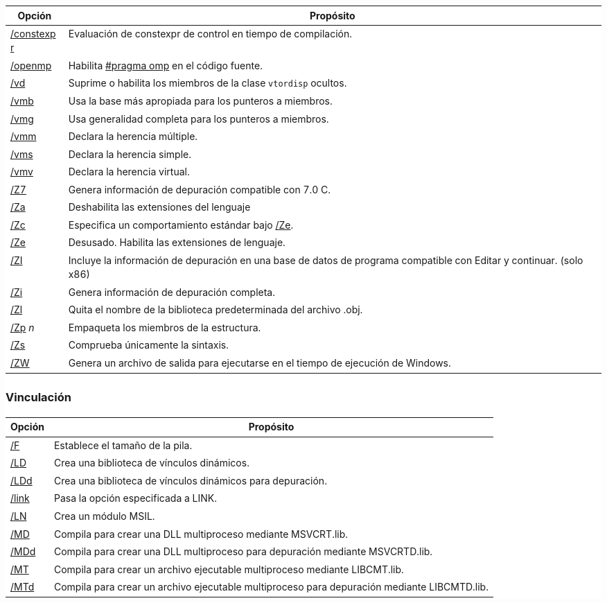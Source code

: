 |Opción|Propósito|  
|------------|-------------|  
|[/constexpr](constexpr-control-constexpr-evaluation.md)|Evaluación de constexpr de control en tiempo de compilación.|  
|[/openmp](../../build/reference/openmp-enable-openmp-2-0-support.md)|Habilita [#pragma omp](../../preprocessor/omp.md) en el código fuente.|  
|[/vd](../../build/reference/vd-disable-construction-displacements.md)|Suprime o habilita los miembros de la clase `vtordisp` ocultos.|  
|[/vmb](../../build/reference/vmb-vmg-representation-method.md)|Usa la base más apropiada para los punteros a miembros.|  
|[/vmg](../../build/reference/vmb-vmg-representation-method.md)|Usa generalidad completa para los punteros a miembros.|  
|[/vmm](../../build/reference/vmm-vms-vmv-general-purpose-representation.md)|Declara la herencia múltiple.|  
|[/vms](../../build/reference/vmm-vms-vmv-general-purpose-representation.md)|Declara la herencia simple.|  
|[/vmv](../../build/reference/vmm-vms-vmv-general-purpose-representation.md)|Declara la herencia virtual.|  
|[/Z7](../../build/reference/z7-zi-zi-debug-information-format.md)|Genera información de depuración compatible con 7.0 C.|  
|[/Za](../../build/reference/za-ze-disable-language-extensions.md)|Deshabilita las extensiones del lenguaje|  
|[/Zc](../../build/reference/zc-conformance.md)|Especifica un comportamiento estándar bajo [/Ze](../../build/reference/za-ze-disable-language-extensions.md).|  
|[/Ze](../../build/reference/za-ze-disable-language-extensions.md)|Desusado. Habilita las extensiones de lenguaje.|  
|[/ZI](../../build/reference/z7-zi-zi-debug-information-format.md)|Incluye la información de depuración en una base de datos de programa compatible con Editar y continuar. (solo x86)|  
|[/Zi](../../build/reference/z7-zi-zi-debug-information-format.md)|Genera información de depuración completa.|  
|[/Zl](../../build/reference/zl-omit-default-library-name.md)|Quita el nombre de la biblioteca predeterminada del archivo .obj.|  
|[/Zp](../../build/reference/zp-struct-member-alignment.md) *n*|Empaqueta los miembros de la estructura.|  
|[/Zs](../../build/reference/zs-syntax-check-only.md)|Comprueba únicamente la sintaxis.|  
|[/ZW](../../build/reference/zw-windows-runtime-compilation.md)|Genera un archivo de salida para ejecutarse en el tiempo de ejecución de Windows.|  
  
### <a name="linking"></a>Vinculación  
  
|Opción|Propósito|  
|------------|-------------|  
|[/F](../../build/reference/f-set-stack-size.md)|Establece el tamaño de la pila.|  
|[/LD](../../build/reference/md-mt-ld-use-run-time-library.md)|Crea una biblioteca de vínculos dinámicos.|  
|[/LDd](../../build/reference/md-mt-ld-use-run-time-library.md)|Crea una biblioteca de vínculos dinámicos para depuración.|  
|[/link](../../build/reference/link-pass-options-to-linker.md)|Pasa la opción especificada a LINK.|  
|[/LN](../../build/reference/ln-create-msil-module.md)|Crea un módulo MSIL.|  
|[/MD](../../build/reference/md-mt-ld-use-run-time-library.md)|Compila para crear una DLL multiproceso mediante MSVCRT.lib.|  
|[/MDd](../../build/reference/md-mt-ld-use-run-time-library.md)|Compila para crear una DLL multiproceso para depuración mediante MSVCRTD.lib.|  
|[/MT](../../build/reference/md-mt-ld-use-run-time-library.md)|Compila para crear un archivo ejecutable multiproceso mediante LIBCMT.lib.|  
|[/MTd](../../build/reference/md-mt-ld-use-run-time-library.md)|Compila para crear un archivo ejecutable multiproceso para depuración mediante LIBCMTD.lib.|  
  